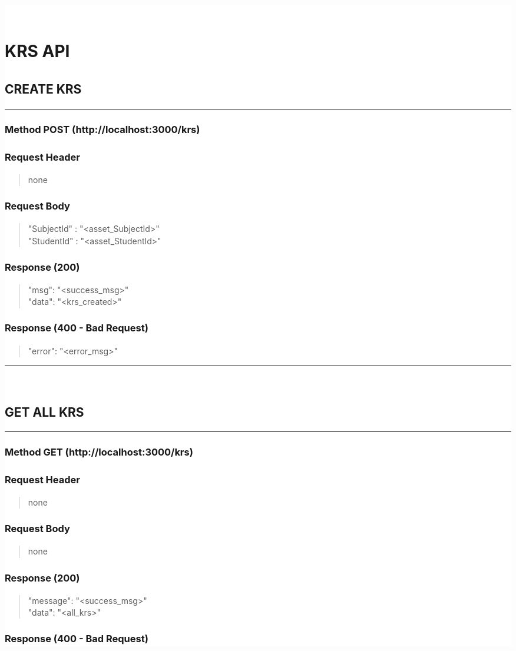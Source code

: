
<br>

# KRS API

## CREATE KRS

---

### Method POST (http://localhost:3000/krs)

### Request Header

> none

### Request Body

> "SubjectId" : "<asset_SubjectId>" <br> "StudentId" : "<asset_StudentId>"

### Response (200)

> "msg": "<success_msg>" <br> "data": "<krs_created>"

### Response (400 - Bad Request)

> "error": "<error_msg>"

---

<br>

## GET ALL KRS

---

### Method GET (http://localhost:3000/krs)

### Request Header

> none

### Request Body

> none

### Response (200)

> "message": "<success_msg>" <br> "data": "<all_krs>"

### Response (400 - Bad Request)

